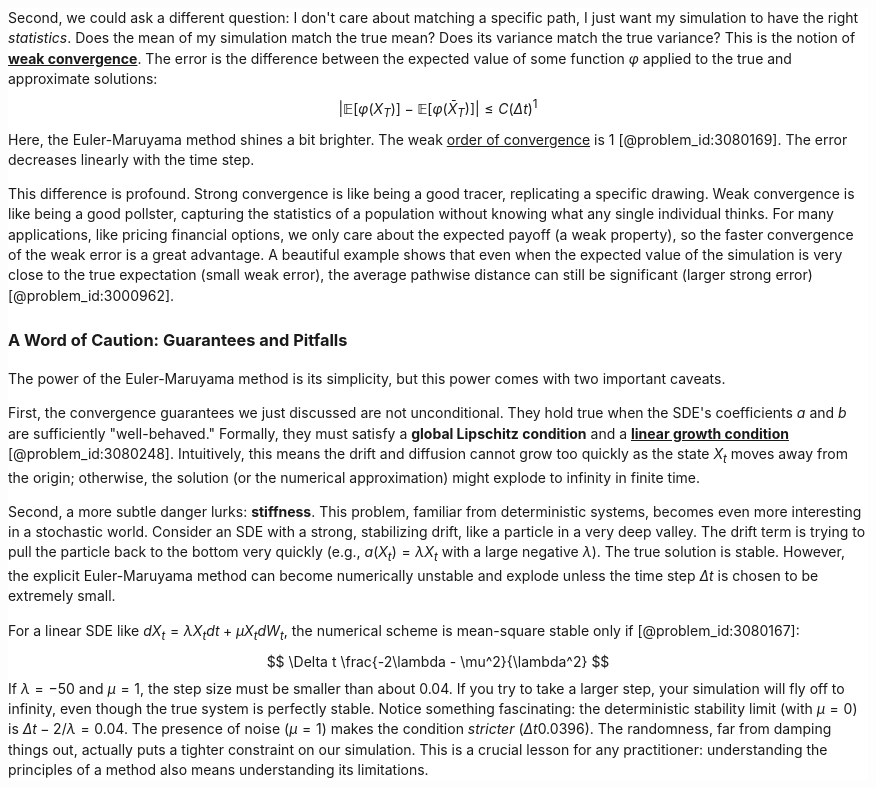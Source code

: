Second, we could ask a different question: I don't care about matching a specific path, I just want my simulation to have the right *statistics*. Does the mean of my simulation match the true mean? Does its variance match the true variance? This is the notion of **[weak convergence](@article_id:146156)**. The error is the difference between the expected value of some function $\varphi$ applied to the true and approximate solutions:
$$
\lvert \mathbb{E}[\varphi(X_T)] - \mathbb{E}[\varphi(\bar{X}_T)] \rvert \le C (\Delta t)^1
$$
Here, the Euler-Maruyama method shines a bit brighter. The weak [order of convergence](@article_id:145900) is $1$ [@problem_id:3080169]. The error decreases linearly with the time step.

This difference is profound. Strong convergence is like being a good tracer, replicating a specific drawing. Weak convergence is like being a good pollster, capturing the statistics of a population without knowing what any single individual thinks. For many applications, like pricing financial options, we only care about the expected payoff (a weak property), so the faster convergence of the weak error is a great advantage. A beautiful example shows that even when the expected value of the simulation is very close to the true expectation (small weak error), the average pathwise distance can still be significant (larger strong error) [@problem_id:3000962].

### A Word of Caution: Guarantees and Pitfalls

The power of the Euler-Maruyama method is its simplicity, but this power comes with two important caveats.

First, the convergence guarantees we just discussed are not unconditional. They hold true when the SDE's coefficients $a$ and $b$ are sufficiently "well-behaved." Formally, they must satisfy a **global Lipschitz condition** and a **[linear growth condition](@article_id:201007)** [@problem_id:3080248]. Intuitively, this means the drift and diffusion cannot grow too quickly as the state $X_t$ moves away from the origin; otherwise, the solution (or the numerical approximation) might explode to infinity in finite time.

Second, a more subtle danger lurks: **stiffness**. This problem, familiar from deterministic systems, becomes even more interesting in a stochastic world. Consider an SDE with a strong, stabilizing drift, like a particle in a very deep valley. The drift term is trying to pull the particle back to the bottom very quickly (e.g., $a(X_t) = \lambda X_t$ with a large negative $\lambda$). The true solution is stable. However, the explicit Euler-Maruyama method can become numerically unstable and explode unless the time step $\Delta t$ is chosen to be extremely small.

For a linear SDE like $dX_t = \lambda X_t dt + \mu X_t dW_t$, the numerical scheme is mean-square stable only if [@problem_id:3080167]:
$$
\Delta t  \frac{-2\lambda - \mu^2}{\lambda^2}
$$
If $\lambda = -50$ and $\mu=1$, the step size must be smaller than about $0.04$. If you try to take a larger step, your simulation will fly off to infinity, even though the true system is perfectly stable. Notice something fascinating: the deterministic stability limit (with $\mu=0$) is $\Delta t  -2/\lambda = 0.04$. The presence of noise ($\mu=1$) makes the condition *stricter* ($\Delta t  0.0396$). The randomness, far from damping things out, actually puts a tighter constraint on our simulation. This is a crucial lesson for any practitioner: understanding the principles of a method also means understanding its limitations.
